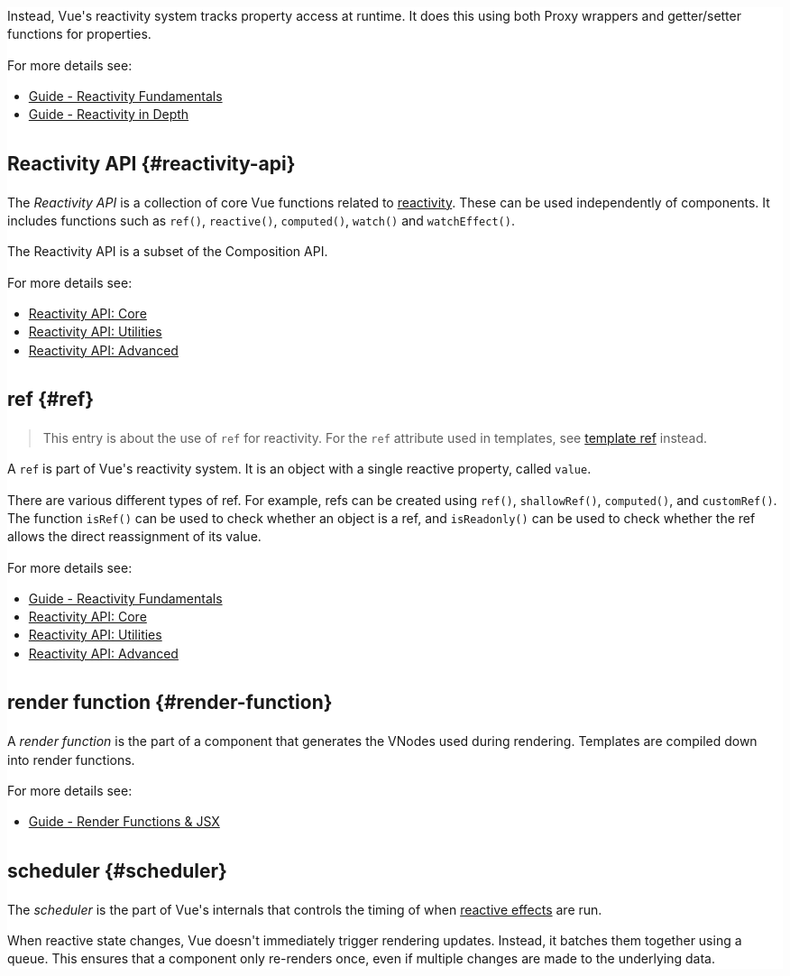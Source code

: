 Instead, Vue's reactivity system tracks property access at runtime. It does this using both Proxy wrappers and getter/setter functions for properties.

For more details see:
- [Guide - Reactivity Fundamentals](/guide/essentials/reactivity-fundamentals.html)
- [Guide - Reactivity in Depth](/guide/extras/reactivity-in-depth.html)

## Reactivity API {#reactivity-api}

The *Reactivity API* is a collection of core Vue functions related to [reactivity](#reactivity). These can be used independently of components. It includes functions such as `ref()`, `reactive()`, `computed()`, `watch()` and `watchEffect()`.

The Reactivity API is a subset of the Composition API.

For more details see:
- [Reactivity API: Core](/api/reactivity-core.html)
- [Reactivity API: Utilities](/api/reactivity-utilities.html)
- [Reactivity API: Advanced](/api/reactivity-advanced.html)

## ref {#ref}

> This entry is about the use of `ref` for reactivity. For the `ref` attribute used in templates, see [template ref](#template-ref) instead.

A `ref` is part of Vue's reactivity system. It is an object with a single reactive property, called `value`.

There are various different types of ref. For example, refs can be created using `ref()`, `shallowRef()`, `computed()`, and `customRef()`. The function `isRef()` can be used to check whether an object is a ref, and `isReadonly()` can be used to check whether the ref allows the direct reassignment of its value.

For more details see:
- [Guide - Reactivity Fundamentals](/guide/essentials/reactivity-fundamentals.html)
- [Reactivity API: Core](/api/reactivity-core.html)
- [Reactivity API: Utilities](/api/reactivity-utilities.html)
- [Reactivity API: Advanced](/api/reactivity-advanced.html)

## render function {#render-function}

A *render function* is the part of a component that generates the VNodes used during rendering. Templates are compiled down into render functions.

For more details see:
- [Guide - Render Functions & JSX](/guide/extras/render-function.html)

## scheduler {#scheduler}

The *scheduler* is the part of Vue's internals that controls the timing of when [reactive effects](#reactive-effect) are run.

When reactive state changes, Vue doesn't immediately trigger rendering updates. Instead, it batches them together using a queue. This ensures that a component only re-renders once, even if multiple changes are made to the underlying data.
